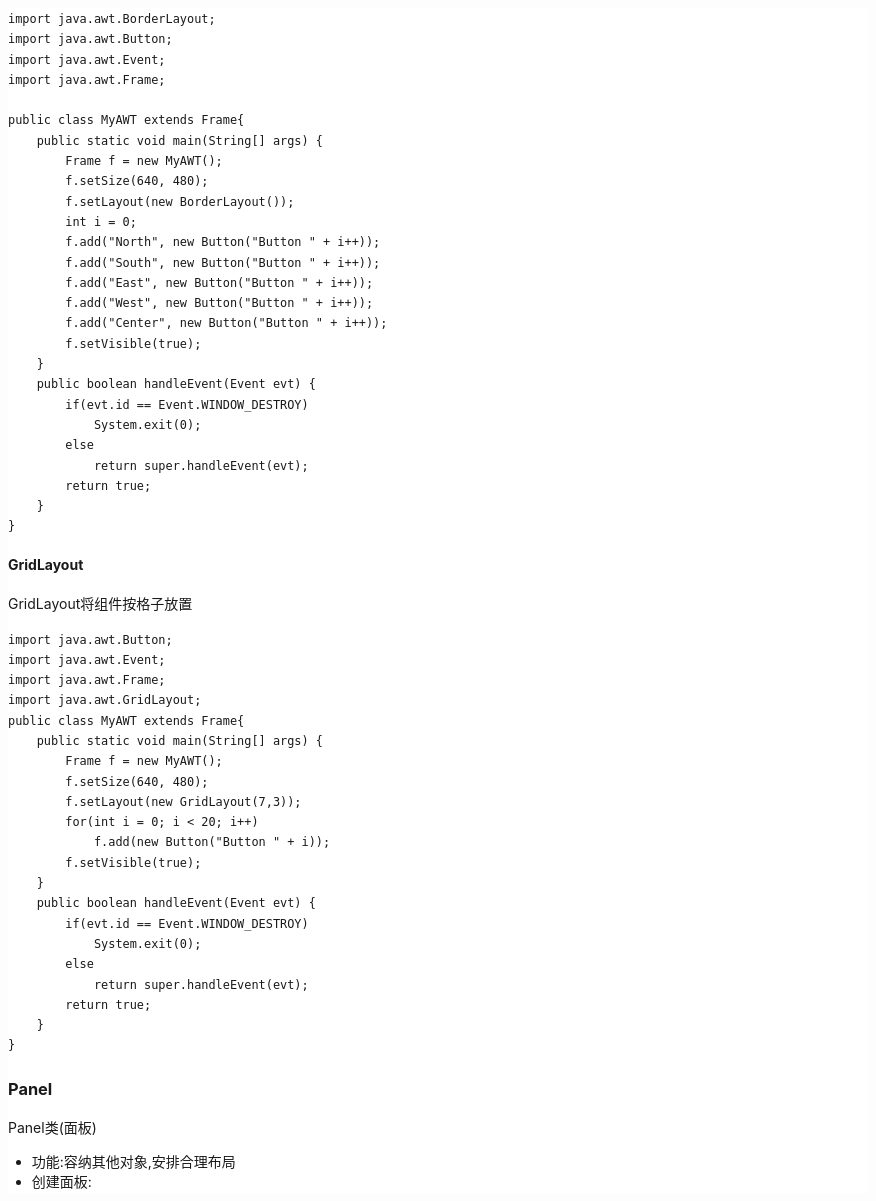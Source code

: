 	import java.awt.BorderLayout;
	import java.awt.Button;
	import java.awt.Event;
	import java.awt.Frame;
	
	public class MyAWT extends Frame{
		public static void main(String[] args) {
			Frame f = new MyAWT();
			f.setSize(640, 480);
			f.setLayout(new BorderLayout());
			int i = 0;
			f.add("North", new Button("Button " + i++));
			f.add("South", new Button("Button " + i++));
			f.add("East", new Button("Button " + i++));
			f.add("West", new Button("Button " + i++));
			f.add("Center", new Button("Button " + i++));
			f.setVisible(true);
		}
		public boolean handleEvent(Event evt) {
			if(evt.id == Event.WINDOW_DESTROY)
				System.exit(0);
			else
				return super.handleEvent(evt);
			return true;
		}
	}
#### GridLayout ####
GridLayout将组件按格子放置

	import java.awt.Button;
	import java.awt.Event;
	import java.awt.Frame;
	import java.awt.GridLayout;
	public class MyAWT extends Frame{
		public static void main(String[] args) {
			Frame f = new MyAWT();
			f.setSize(640, 480);
			f.setLayout(new GridLayout(7,3));
			for(int i = 0; i < 20; i++)
				f.add(new Button("Button " + i));
			f.setVisible(true);
		}
		public boolean handleEvent(Event evt) {
			if(evt.id == Event.WINDOW_DESTROY)
				System.exit(0);
			else
				return super.handleEvent(evt);
			return true;
		}
	}
### Panel ###
Panel类(面板)
* 功能:容纳其他对象,安排合理布局
* 创建面板:
